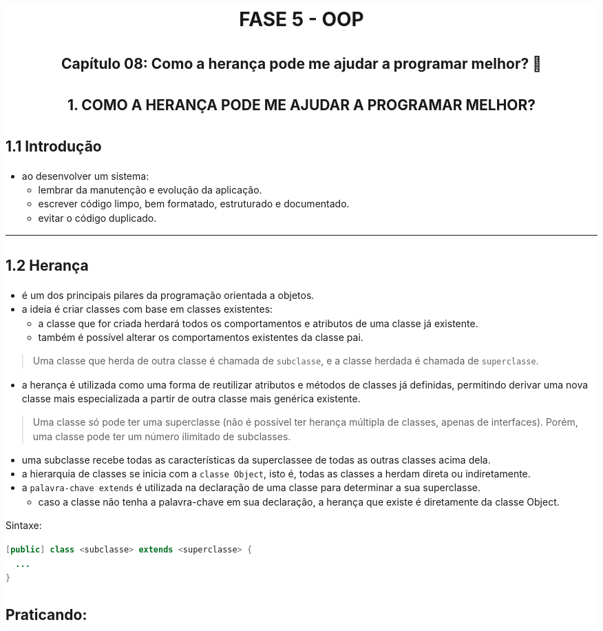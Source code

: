 <div id="fase05" align="center">
<h1>FASE 5 - OOP</h1>
<h2>Capítulo 08: Como a herança pode me ajudar a programar melhor? 🤔</h2>
</div>

<div align="center">
<h2>1. COMO A HERANÇA PODE ME AJUDAR A PROGRAMAR MELHOR?</h2>
</div>

## 1.1 Introdução

- ao desenvolver um sistema:
  - lembrar da manutenção e evolução da aplicação.
  - escrever código limpo, bem formatado, estruturado e documentado.
  - evitar o código duplicado.

---

## 1.2 Herança

- é um dos principais pilares da programação orientada a objetos.
- a ideia é criar classes com base em classes existentes: 
  - a classe que for criada herdará todos os comportamentos e atributos de uma classe já existente.
  - também é possível alterar os comportamentos existentes da classe pai.

> Uma classe que herda de outra classe é chamada de `subclasse`, e a classe herdada é chamada de `superclasse`.

- a herança é utilizada como uma forma de reutilizar atributos e métodos de classes já definidas, permitindo derivar uma nova classe mais especializada a partir de outra classe mais genérica existente.

> Uma classe só pode ter uma superclasse (não é possível ter herança múltipla de classes, apenas de interfaces). Porém, uma classe pode ter um número ilimitado de subclasses. 

- uma subclasse recebe todas as características da superclassee de todas as outras classes acima dela. 
- a hierarquia de classes se inicia com a `classe Object`, isto é, todas as classes a herdam direta ou indiretamente.
- a `palavra-chave extends` é utilizada na declaração de uma classe para determinar a sua superclasse. 
  - caso a classe não tenha a palavra-chave em sua declaração, a herança que existe é diretamente da classe Object.

Sintaxe:

~~~java
[public] class <subclasse> extends <superclasse> {
  ...
}
~~~

## Praticando:
